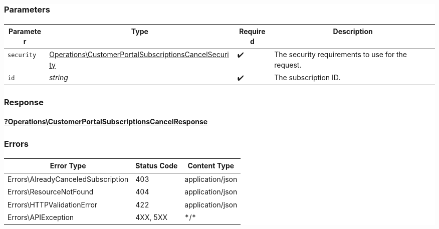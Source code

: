 ### Parameters

| Parameter                                                                                                                    | Type                                                                                                                         | Required                                                                                                                     | Description                                                                                                                  |
| ---------------------------------------------------------------------------------------------------------------------------- | ---------------------------------------------------------------------------------------------------------------------------- | ---------------------------------------------------------------------------------------------------------------------------- | ---------------------------------------------------------------------------------------------------------------------------- |
| `security`                                                                                                                   | [Operations\CustomerPortalSubscriptionsCancelSecurity](../../Models/Operations/CustomerPortalSubscriptionsCancelSecurity.md) | :heavy_check_mark:                                                                                                           | The security requirements to use for the request.                                                                            |
| `id`                                                                                                                         | *string*                                                                                                                     | :heavy_check_mark:                                                                                                           | The subscription ID.                                                                                                         |

### Response

**[?Operations\CustomerPortalSubscriptionsCancelResponse](../../Models/Operations/CustomerPortalSubscriptionsCancelResponse.md)**

### Errors

| Error Type                         | Status Code                        | Content Type                       |
| ---------------------------------- | ---------------------------------- | ---------------------------------- |
| Errors\AlreadyCanceledSubscription | 403                                | application/json                   |
| Errors\ResourceNotFound            | 404                                | application/json                   |
| Errors\HTTPValidationError         | 422                                | application/json                   |
| Errors\APIException                | 4XX, 5XX                           | \*/\*                              |